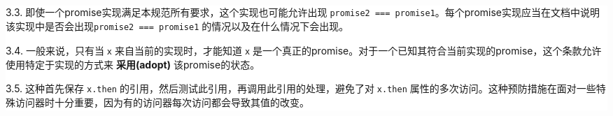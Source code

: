 3.3. 即使一个promise实现满足本规范所有要求，这个实现也可能允许出现 `promise2 === promise1`。每个promise实现应当在文档中说明该实现中是否会出现`promise2 === promise1` 的情况以及在什么情况下会出现。

3.4. 一般来说，只有当 `x` 来自当前的实现时，才能知道 `x` 是一个真正的promise。对于一个已知其符合当前实现的promise，这个条款允许使用特定于实现的方式来 **采用(adopt)** 该promise的状态。

3.5. 这种首先保存 `x.then` 的引用，然后测试此引用，再调用此引用的处理，避免了对 `x.then` 属性的多次访问。这种预防措施在面对一些特殊访问器时十分重要，因为有的访问器每次访问都会导致其值的改变。
